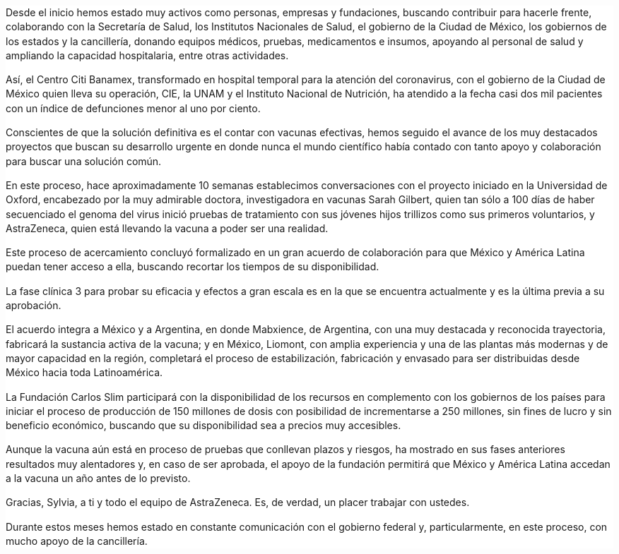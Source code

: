 Desde el inicio hemos estado muy activos como personas, empresas y
fundaciones, buscando contribuir para hacerle frente, colaborando con la
Secretaría de Salud, los Institutos Nacionales de Salud, el gobierno de la
Ciudad de México, los gobiernos de los estados y la cancillería, donando
equipos médicos, pruebas, medicamentos e insumos, apoyando al personal de
salud y ampliando la capacidad hospitalaria, entre otras actividades.

Así, el Centro Citi Banamex, transformado en hospital temporal para la
atención del coronavirus, con el gobierno de la Ciudad de México quien lleva
su operación, CIE, la UNAM y el Instituto Nacional de Nutrición, ha atendido a
la fecha casi dos mil pacientes con un índice de defunciones menor al uno por
ciento.

Conscientes de que la solución definitiva es el contar con vacunas efectivas,
hemos seguido el avance de los muy destacados proyectos que buscan su
desarrollo urgente en donde nunca el mundo científico había contado con tanto
apoyo y colaboración para buscar una solución común.

En este proceso, hace aproximadamente 10 semanas establecimos conversaciones
con el proyecto iniciado en la Universidad de Oxford, encabezado por la muy
admirable doctora, investigadora en vacunas Sarah Gilbert, quien tan sólo a
100 días de haber secuenciado el genoma del virus inició pruebas de
tratamiento con sus jóvenes hijos trillizos como sus primeros voluntarios, y
AstraZeneca, quien está llevando la vacuna a poder ser una realidad.

Este proceso de acercamiento concluyó formalizado en un gran acuerdo de
colaboración para que México y América Latina puedan tener acceso a ella,
buscando recortar los tiempos de su disponibilidad.

La fase clínica 3 para probar su eficacia y efectos a gran escala es en la que
se encuentra actualmente y es la última previa a su aprobación.

El acuerdo integra a México y a Argentina, en donde Mabxience, de Argentina,
con una muy destacada y reconocida trayectoria, fabricará la sustancia activa
de la vacuna; y en México, Liomont, con amplia experiencia y una de las
plantas más modernas y de mayor capacidad en la región, completará el proceso
de estabilización, fabricación y envasado para ser distribuidas desde México
hacia toda Latinoamérica.

La Fundación Carlos Slim participará con la disponibilidad de los recursos en
complemento con los gobiernos de los países para iniciar el proceso de
producción de 150 millones de dosis con posibilidad de incrementarse a 250
millones, sin fines de lucro y sin beneficio económico, buscando que su
disponibilidad sea a precios muy accesibles.

Aunque la vacuna aún está en proceso de pruebas que conllevan plazos y
riesgos, ha mostrado en sus fases anteriores resultados muy alentadores y, en
caso de ser aprobada, el apoyo de la fundación permitirá que México y América
Latina accedan a la vacuna un año antes de lo previsto.

Gracias, Sylvia, a ti y todo el equipo de AstraZeneca. Es, de verdad, un
placer trabajar con ustedes.

Durante estos meses hemos estado en constante comunicación con el gobierno
federal y, particularmente, en este proceso, con mucho apoyo de la
cancillería.
